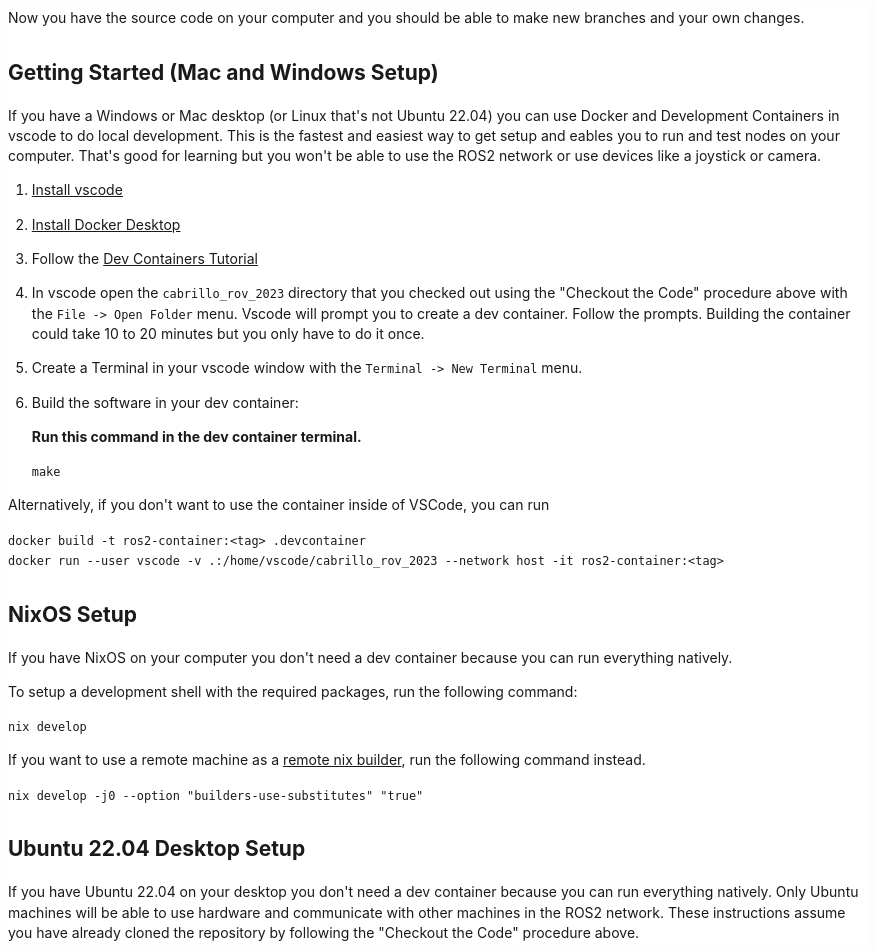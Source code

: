 Now you have the source code on your computer and you should be able to make new branches and your own changes. 

## Getting Started (Mac and Windows Setup)

If you have a Windows or Mac desktop (or Linux that's not Ubuntu 22.04) you can use Docker and Development Containers in vscode to do local development. This is the fastest and easiest way to get setup and eables you to run and test nodes on your computer. That's good for learning but you won't be able to use the ROS2 network or use devices like a joystick or camera.

1. [Install vscode](https://code.visualstudio.com/)
1. [Install Docker Desktop](https://www.docker.com/products/docker-desktop/)
1. Follow the [Dev Containers Tutorial](https://code.visualstudio.com/docs/devcontainers/tutorial)
1. In vscode open the `cabrillo_rov_2023` directory that you checked out using the "Checkout the Code" procedure above with the `File -> Open Folder` menu. Vscode will prompt you to create a dev container. Follow the prompts. Building the container could take 10 to 20 minutes but you only have to do it once. 
1. Create a Terminal in your vscode window with the `Terminal -> New Terminal` menu. 
1. Build the software in your dev container: 

    **Run this command in the dev container terminal.**

    ```console 
    make 
    ```

Alternatively, if you don't want to use the container inside of VSCode, you can run
```console
docker build -t ros2-container:<tag> .devcontainer
docker run --user vscode -v .:/home/vscode/cabrillo_rov_2023 --network host -it ros2-container:<tag>
```

## NixOS Setup

If you have NixOS on your computer you don't need a dev container because you can run everything natively.

To setup a development shell with the required packages, run the following command:

```console
nix develop 
```

If you want to use a remote machine as a [remote nix builder](https://nixos.org/manual/nix/stable/advanced-topics/distributed-builds), run the following command instead.

```console
nix develop -j0 --option "builders-use-substitutes" "true"
```

## Ubuntu 22.04 Desktop Setup 

If you have Ubuntu 22.04 on your desktop you don't need a dev container because you can run everything natively. Only Ubuntu machines will be able to use hardware and communicate with other machines in the ROS2 network. These instructions assume you have already cloned the repository by following the "Checkout the Code" procedure above.
